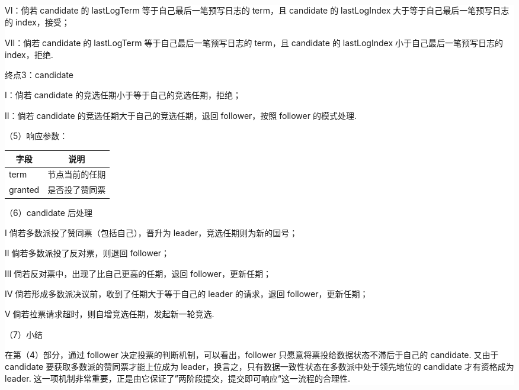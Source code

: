 VI：倘若 candidate 的 lastLogTerm 等于自己最后一笔预写日志的 term，且 candidate 的 lastLogIndex 大于等于自己最后一笔预写日志的 index，接受；

VII：倘若 candidate 的 lastLogTerm 等于自己最后一笔预写日志的 term，且 candidate 的 lastLogIndex 小于自己最后一笔预写日志的 index，拒绝.



终点3：candidate

I：倘若 candidate 的竞选任期小于等于自己的竞选任期，拒绝；

II：倘若 candidate 的竞选任期大于自己的竞选任期，退回 follower，按照 follower 的模式处理.



（5）响应参数：

| **字段** | **说明**       |
| -------- | -------------- |
| term     | 节点当前的任期 |
| granted  | 是否投了赞同票 |

（6）candidate 后处理

I 倘若多数派投了赞同票（包括自己），晋升为 leader，竞选任期则为新的国号；

II 倘若多数派投了反对票，则退回 follower；

III 倘若反对票中，出现了比自己更高的任期，退回 follower，更新任期；

IV 倘若形成多数派决议前，收到了任期大于等于自己的 leader 的请求，退回 follower，更新任期；

V 倘若拉票请求超时，则自增竞选任期，发起新一轮竞选.

 

（7）小结

在第（4）部分，通过 follower 决定投票的判断机制，可以看出，follower 只愿意将票投给数据状态不滞后于自己的 candidate. 又由于 candidate 要获取多数派的赞同票才能上位成为 leader，换言之，只有数据一致性状态在多数派中处于领先地位的 candidate 才有资格成为 leader. 这一项机制非常重要，正是由它保证了”两阶段提交，提交即可响应“这一流程的合理性.

